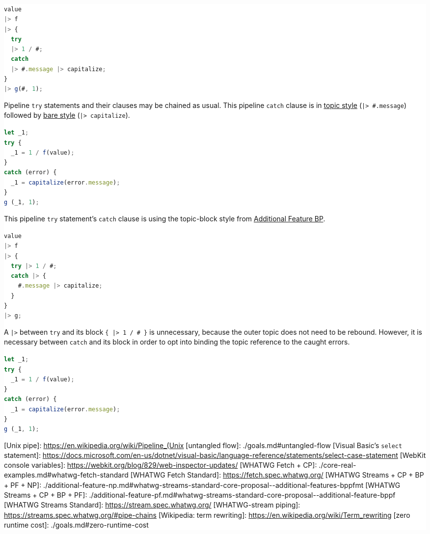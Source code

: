 <tr>
<td>

```js
value
|> f
|> {
  try
  |> 1 / #;
  catch
  |> #.message |> capitalize;
}
|> g(#, 1);
```
Pipeline `try` statements and their clauses may be chained as usual. This
pipeline `catch` clause is in [topic style][] (`|> #.message`) followed by [bare
style][] (`|> capitalize`).

<td>

```js
let _1;
try {
  _1 = 1 / f(value);
}
catch (error) {
  _1 = capitalize(error.message);
}
g (_1, 1);
```

<tr>
<td>

This pipeline `try` statement’s `catch` clause is using the topic-block style
from [Additional Feature BP][].
```js
value
|> f
|> {
  try |> 1 / #;
  catch |> {
    #.message |> capitalize;
  }
}
|> g;
```
A `|>` between `try` and its block `{ |> 1 / # }` is unnecessary, because the
outer topic does not need to be rebound. However, it is necessary between
`catch` and its block in order to opt into binding the topic reference to the
caught errors.

<td>

```js
let _1;
try {
  _1 = 1 / f(value);
}
catch (error) {
  _1 = capitalize(error.message);
}
g (_1, 1);
```


["data-to-ink" visual ratio]: https://www.darkhorseanalytics.com/blog/data-looks-better-naked
["don’t break my code"]: ./goals.md#dont-break-my-code
["don’t make me overthink"]: ./goals.md#dont-make-me-overthink
["don’t shoot me in the foot"]: ./goals.md#dont-shoot-me-in-the-foot
["make my code easier to read"]: ./goals.md#make-my-code-easier-to-read
[`??:`]: https://github.com/tc39/proposal-nullish-coalescing/pull/23
[`do` expression]: ./relations.md#do-expressions
[`do` expressions]: ./relations.md#do-expressions
[`for` iteration statements]: https://tc39.github.io/ecma262/#sec-iteration-statements
[`in` relational operator]: https://tc39.github.io/ecma262/#sec-relational-operators
[`match` expressions]: ./relations.md#pattern-matching
[`new.target`]: https://developer.mozilla.org/en-US/docs/Web/JavaScript/Reference/Operators/new.target
[Additional Feature BA]: ./additional-feature-ba.md
[Additional Feature BC]: ./additional-feature-bc.md
[Additional Feature BP]: ./additional-feature-bp.md
[Additional Feature NP]: ./additional-feature-np.md
[Additional Feature PF]: ./additional-feature-pf.md
[Additional Feature TS]: ./additional-feature-ts.md
[additional features]: ./readme.md#additional-features
[annevk]: https://github.com/annevk
[antecedent]: https://en.wikipedia.org/wiki/Antecedent_(grammar)
[arbitrary associativity]: ./goals.md#arbitrary-associativity
[ASI]: https://tc39.github.io/ecma262/#sec-automatic-semicolon-insertion
[associative property]: https://en.wikipedia.org/wiki/Associative_property
[async pipeline functions]: ./additional-feature-pf.md
[Babel plugin]: https://github.com/valtech-nyc/babel/
[Babel update summary]: https://github.com/babel/proposals/issues/29#issuecomment-372828328
[background]: ./readme.md
[backward compatibility]: ./goals.md#backward-compatibility
[bare awaited function call]: ./core-syntax.md#bare-style
[bare constructor call]: ./core-syntax.md#bare-style
[bare function call]: ./core-syntax.md#bare-style
[bare style]: ./core-syntax.md#bare-style
[binding]: https://en.wikipedia.org/wiki/Binding_(linguistics)
[block parameters]: ./relations.md#block-parameters
[Clojure compact function]: https://clojure.org/reference/reader#_dispatch
[Clojure pipe]: https://clojuredocs.org/clojure.core/as-%3E
[completion records]: https://timothygu.me/es-howto/#completion-records-and-shorthands
[concatenative programming]: https://en.wikipedia.org/wiki/Concatenative_programming_language
[conceptual generality]: ./goals.md#conceptual-generality
[Core Proposal]: ./readme.md
[core-real-examples.md]: ./core-real-examples.md
[currying]: https://en.wikipedia.org/wiki/Currying
[cyclomatic complexity]: https://en.wikipedia.org/wiki/Cyclomatic_complexity#Applications
[cyclomatic simplicity]: ./goals.md#cyclomatic-simplicity
[dataflow programming]: https://en.wikipedia.org/wiki/Dataflow_programming
[distinguishable punctuators]: ./goals.md#distinguishable-punctuators
[don’t break my code]: ./goals.md#dont-break-my-code
[DSLs]: https://en.wikipedia.org/wiki/Domain-specific_language
[early error rule]: ./goals.md#static-analyzability
[early error rules]: ./goals.md#static-analyzability
[early error]: ./goals.md#static-analyzability
[early errors]: ./goals.md#static-analyzability
[ECMAScript _Identifier Name_]: https://tc39.github.io/ecma262/#prod-IdentifierName
[ECMAScript _Identifier Reference_]: https://tc39.github.io/ecma262/#prod-IdentifierReference
[ECMAScript _Member Expression_]: https://tc39.github.io/ecma262/#prod-MemberExpression
[ECMAScript § The Syntactic Grammar]: https://tc39.github.io/ecma262/#sec-syntactic-grammar
[ECMAScript `new` operator, § RS: Evaluation]: https://tc39.github.io/ecma262/#sec-new-operator-runtime-semantics-evaluation
[ECMAScript arrow functions, § SS: Contains]: https://tc39.github.io/ecma262/#sec-arrow-function-definitions-static-semantics-contains
[ECMAScript Assignment-level Expressions]: https://tc39.github.io/ecma262/#sec-assignment-operators
[ECMAScript block parameters]: https://github.com/samuelgoto/proposal-block-params
[ECMAScript Blocks, § RS: Block Declaration Instantiation]: https://tc39.github.io/ecma262/#sec-blockdeclarationinstantiation
[ECMAScript Blocks, § RS: Evaluation]: https://tc39.github.io/ecma262/#sec-block-runtime-semantics-evaluation
[ECMAScript Declarative Environment Records]: https://tc39.github.io/ecma262/#sec-declarative-environment-records
[ECMAScript function binding]: https://github.com/zenparsing/es-function-bind
[ECMAScript Function Calls, § RS: Evaluation]: https://tc39.github.io/ecma262/#sec-function-calls-runtime-semantics-evaluation
[ECMAScript Function Environment Records]: https://tc39.github.io/ecma262/#sec-function-environment-records
[ECMAScript Functions and Classes § Generator Function Definitions]: https://tc39.github.io/ecma262/#sec-generator-function-definitions
[ECMAScript Get This Environment]: https://tc39.github.io/ecma262/#sec-getthisenvironment
[ECMAScript headless-arrow proposal]: https://bterlson.github.io/headless-arrows/
[ECMAScript Lexical Environments]: https://tc39.github.io/ecma262/#sec-lexical-environments
[ECMAScript Lexical Grammar]: https://tc39.github.io/ecma262/#sec-ecmascript-language-lexical-grammar
[ECMAScript LHS expressions]: https://tc39.github.io/ecma262/#sec-left-hand-side-expressions
[ECMAScript Lists and Records]: https://tc39.github.io/ecma262/#sec-list-and-record-specification-type
[ECMAScript Notational Conventions, § Algorithm Conventions]: https://tc39.github.io/ecma262/#sec-algorithm-conventions-abstract-operations
[ECMAScript Notational Conventions, § Grammars]: https://tc39.github.io/ecma262/#sec-syntactic-and-lexical-grammars
[ECMAScript Notational Conventions, § Lexical Grammar]: https://tc39.github.io/ecma262/#sec-lexical-and-regexp-grammars
[ECMAScript Notational Conventions, § Runtime Semantics]: https://tc39.github.io/ecma262/#sec-runtime-semantics
[ECMAScript optional `catch` binding]: https://github.com/tc39/proposal-optional-catch-binding
[ECMAScript partial application]: https://github.com/tc39/proposal-partial-application
[ECMAScript pattern matching]: https://github.com/tc39/proposal-pattern-matching
[ECMAScript Primary Expressions]: https://tc39.github.io/ecma262/#prod-PrimaryExpression
[ECMAScript Property Accessors, § RS: Evaluation]: https://tc39.github.io/ecma262/#sec-property-accessors-runtime-semantics-evaluation
[ECMAScript Punctuators]: https://tc39.github.io/ecma262/#sec-punctuators
[ECMAScript static semantic rules]: https://tc39.github.io/ecma262/#sec-static-semantic-rules
[Elixir pipe]: https://hexdocs.pm/elixir/Kernel.html#%7C%3E/2
[Elm pipe]: http://elm-lang.org/docs/syntax#infix-operators
[essential complexity]: https://en.wikipedia.org/wiki/Essential_complexity
[expressions and operators (MDN)]: https://developer.mozilla.org/en-US/docs/Web/JavaScript/Guide/Expressions_and_Operators
[expressive versatility]: ./goals.md#expressive-versatility
[F# pipe]: https://docs.microsoft.com/en-us/dotnet/fsharp/language-reference/functions/index#function-composition-and-pipelining
[first pipe-operator proposal]: https://github.com/tc39/proposal-pipeline-operator/blob/37119110d40226476f7af302a778bc981f606cee/README.md
[footguns]: https://en.wiktionary.org/wiki/footgun
[formal BA]: https://jschoi.org/18/es-smart-pipelines/spec#sec-additional-feature-ba
[formal BC]: https://jschoi.org/18/es-smart-pipelines/spec#sec-additional-feature-bc
[formal BP]: https://jschoi.org/18/es-smart-pipelines/spec#sec-additional-feature-bp
[formal CP]: https://jschoi.org/18/es-smart-pipelines/spec#introduction
[formal NP]: https://jschoi.org/18/es-smart-pipelines/spec#sec-additional-feature-np
[formal PF]: https://jschoi.org/18/es-smart-pipelines/spec#sec-additional-feature-pf
[formal pipeline specification]: https://jschoi.org/18/es-smart-pipelines/spec
[formal TS]: https://jschoi.org/18/es-smart-pipelines/spec#sec-additional-feature-ts
[forward compatibility]: ./goals.md#forward-compatibility
[forward compatible]: ./goals.md#forward-compatibility
[function bind operator `::`]: ./relations.md#function-bind-operator
[function binding]: ./relations.md#function-binding
[function composition]: ./relations.md#function-composition
[functional programming]: https://en.wikipedia.org/wiki/Functional_programming
[gajus functional composition]: https://github.com/gajus/babel-plugin-transform-function-composition
[garden-path syntax]: https://en.wikipedia.org/wiki/Garden_path_sentence
[GitHub issue tracker]: https://github.com/tc39/proposal-pipeline-operator/issues
[goals]: ./goals.md
[Hack pipe]: https://docs.hhvm.com/hack/operators/pipe-operator
[Huffman coding]: https://en.wikipedia.org/wiki/Huffman_coding
[human writability]: ./goals.md#human-writability
[i-am-tom functional composition]: https://github.com/fantasyland/ECMAScript-proposals/issues/1#issuecomment-306243513
[identity function]: https://en.wikipedia.org/wiki/Identity_function
[IIFEs]: https://en.wikipedia.org/wiki/Immediately-invoked_function_expression
[immutable objects]: https://en.wikipedia.org/wiki/Immutable_object
[incidental complexity]: https://en.wikipedia.org/wiki/Incidental_complexity
[intro]: readme.md
[isiahmeadows functional composition]: https://github.com/isiahmeadows/function-composition-proposal
[jashkenas]: https://github.com/jashkenas
[jQuery + CP]: ./core-real-examples.md#jquery
[jQuery]: https://jquery.com/
[jquery/src/core/access.js]: https://github.com/jquery/jquery/blob/2.2-stable/src/core/access.js
[jquery/src/core/init.js]: https://github.com/jquery/jquery/blob/2.2-stable/src/core/init.js
[jquery/src/core/parseHTML.js]: https://github.com/jquery/jquery/blob/2.2-stable/src/core/parseHTML.js
[JS Foundation]: https://js.foundation/
[Julia pipe]: https://docs.julialang.org/en/stable/stdlib/base/#Base.:|>
[lexical topic]: https://jschoi.org/18/es-smart-pipelines/spec#sec-lexical-topics
[lexically hygienic]: https://en.wikipedia.org/wiki/Hygienic_macro
[littledan invitation]: https://github.com/tc39/proposal-pipeline-operator/issues/89#issuecomment-363853394
[littledan]: https://github.com/littledan
[LiveScript pipe]: http://livescript.net/#operators-piping
[Lodash + CP + BP + PF]: ./additional-feature-pf.md#lodash-core-proposal--additional-feature-bppf
[Lodash + CP + BP + PP + PF + NP]: ./additional-feature-np.md#lodash-core-proposal--additional-features-bppppfmt
[Lodash + CP]: ./core-real-examples.md#lodash
[Lodash]: https://lodash.com/
[mAAdhaTTah]: https://github.com/mAAdhaTTah/
[make my code easier to read]: ./goals.md#make-my-code-easier-to-read
[MDN operator precedence]: https://developer.mozilla.org/en-US/docs/Web/JavaScript/Reference/Operators/Operator_Precedence
[MDN operator precedence]: https://developer.mozilla.org/en-US/docs/Web/JavaScript/Reference/Operators/Operator_Precedence#Table
[method-extraction inline caching]: https://github.com/tc39/proposal-bind-operator/issues/46
[mindeavor]: https://github.com/gilbert
[mode errors]: https://en.wikipedia.org/wiki/Mode_(computer_interface)#Mode_errors
[motivation]: ./readme.md
[Node-stream piping]: https://nodejs.org/api/stream.html#stream_readable_pipe_destination_options
[Node.js `util.promisify`]: https://nodejs.org/api/util.html#util_util_promisify_original
[nomenclature]: ./nomenclature.md
[novice learnability]: ./goals.md#novice-learnability
[nullish coalescing proposal]: https://github.com/tc39/proposal-nullish-coalescing/
[object initializers’ Computed Property Contains rule]: https://tc39.github.io/ecma262/#sec-object-initializer-static-semantics-computedpropertycontains
[OCaml pipe]: http://blog.shaynefletcher.org/2013/12/pipelining-with-operator-in-ocaml.html
[operator precedence]: ./core-syntax.md#operator-precedence-and-associativity
[opt-in behavior]: ./goals.md#opt-in-behavior
[optional `catch` binding]: ./relations.md#optional-catch-binding
[optional-chaining syntax proposal]: https://github.com/tc39/proposal-optional-chaining
[other browsers’ console variables]: https://www.andismith.com/blogs/2011/11/25-dev-tool-secrets/
[other ECMAScript proposals]: ./relations.md#other-ecmascript-proposals
[other goals]: ./goals.md#other-goals
[pattern matching]: ./relations.md#pattern-matching
[partial function application]: ./goals.md#partial-function-application
[PEP 20]: https://www.python.org/dev/peps/pep-0020/
[Perl 6 pipe]: https://docs.perl6.org/language/operators#infix_==&gt;
[Perl 6 topicization]: https://www.perl.com/pub/2002/10/30/topic.html/
[Perl 6’s given block]: https://docs.perl6.org/language/control#given
[pipeline functions]: ./additional-feature-pf.md
[Pipeline Proposal 1]: https://github.com/tc39/proposal-pipeline-operator/wiki#proposal-1-f-sharp-only
[Pipeline Proposal 4]: https://github.com/tc39/proposal-pipeline-operator/wiki#proposal-4-smart-mix
[pipeline syntax]: ./core-syntax.md
[pipelines]: ./readme.md
[previous pipeline-placeholder discussions]: https://github.com/tc39/proposal-pipeline-operator/issues?q=placeholder
[primary topic]: ./readme.md
[private class fields]: https://github.com/tc39/proposal-class-fields/
[pure functions]: https://en.wikipedia.org/wiki/Pure_function
[R pipe]: https://cran.r-project.org/web/packages/magrittr/vignettes/magrittr.html
[Ramda + CP + BP + PF + NP]: ./additional-feature-np.md#ramda-core-proposal--additional-features-bppfmt
[Ramda + CP + BP + PF]: ./additional-feature-pf.md#ramda-core-proposal--additional-feature-bppf
[Ramda wiki cookbook]: https://github.com/ramda/ramda/wiki/Cookbook
[Ramda]: http://ramdajs.com/
[relations to other work]: ./relations.md
[REPLs]: https://en.wikipedia.org/wiki/Read–eval–print_loop
[rest topic]: ./additional-feature-np.md
[reverse Polish notation]: https://en.wikipedia.org/wiki/Reverse_Polish_notation
[robust method extraction]: https://github.com/tc39/proposal-pipeline-operator/issues/110#issuecomment-374367888
[Ron Buckton]: https://github.com/rbuckton
[secondary topic]: ./additional-feature-np.md
[semantic clarity]: ./goals.md#semantic-clarity
[simonstaton functional composition]: https://github.com/simonstaton/Function.prototype.compose-TC39-Proposal
[simple scoping]: ./goals.md#simple-scoping
[sindresorhus]: https://github.com/sindresorhus
[smart step syntax]: ./core-syntax.md
[smart pipelines]: ./readme.md#smart-pipelines
[Standard Style]: https://standardjs.com/
[static analyzability]: ./goals.md#static-analyzability
[statically analyzable]: ./goals.md#static-analyzability
[statically detectable early errors]: ./goals.md#static-analyzability
[syntactic locality]: ./goals.md#syntactic-locality
[tacit programming]: https://en.wikipedia.org/wiki/Tacit_programming
[TC39 60th meeting, pipelines]: https://tc39.github.io/tc39-notes/2017-09_sep-26.html#11iia-pipeline-operator
[TC39 process]: https://tc39.github.io/process-document/
[tc39/proposal-decorators#30]: tc39/proposal-decorators#30
[tc39/proposal-decorators#42]: tc39/proposal-decorators#42
[tc39/proposal-decorators#60]: tc39/proposal-decorators#60
[Tennent correspondence principle]: http://gafter.blogspot.com/2006/08/tennents-correspondence-principle-and.html
[term rewriting]: ./term-rewriting.md
[terse composition]: ./goals.md#terse-composition
[terse function application]: ./goals.md#terse-function-application
[terse function calls]: ./goals.md#terse-function-calls
[terse method extraction]: ./goals.md#terse-method-extraction
[terse parentheses]: ./goals.md#terse-parentheses
[terse partial application]: ./goals.md#terse-partial-application
[terse variables]: ./goals.md#terse-variables
[tertiary topic]: ./additional-feature-np.md
[TheNavigateur functional composition]: https://github.com/TheNavigateur/proposal-pipeline-operator-for-function-composition
[topic and comment]: https://en.wikipedia.org/wiki/Topic_and_comment
[topic references in other programming languages]: ./relations.md#topic-references-in-other-programming-languages
[topic style]: ./core-syntax.md#topic-style
[topic variables in other languages]: https://rosettacode.org/wiki/Topic_variable
[topic-token bikeshedding]: https://github.com/tc39/proposal-pipeline-operator/issues/91
[Underscore.js + CP + BP + PP]: ./additional-feature-pp.md#underscorejs-core-proposal--additional-feature-bppp
[Underscore.js + CP]: ./core-real-examples.md#underscorejs
[Underscore.js]: http://underscorejs.org
[Unix pipe]: https://en.wikipedia.org/wiki/Pipeline_(Unix
[untangled flow]: ./goals.md#untangled-flow
[Visual Basic’s `select` statement]: https://docs.microsoft.com/en-us/dotnet/visual-basic/language-reference/statements/select-case-statement
[WebKit console variables]: https://webkit.org/blog/829/web-inspector-updates/
[WHATWG Fetch + CP]: ./core-real-examples.md#whatwg-fetch-standard
[WHATWG Fetch Standard]: https://fetch.spec.whatwg.org/
[WHATWG Streams + CP + BP + PF + NP]: ./additional-feature-np.md#whatwg-streams-standard-core-proposal--additional-features-bppfmt
[WHATWG Streams + CP + BP + PF]: ./additional-feature-pf.md#whatwg-streams-standard-core-proposal--additional-feature-bppf
[WHATWG Streams Standard]: https://stream.spec.whatwg.org/
[WHATWG-stream piping]: https://streams.spec.whatwg.org/#pipe-chains
[Wikipedia: term rewriting]: https://en.wikipedia.org/wiki/Term_rewriting
[zero runtime cost]: ./goals.md#zero-runtime-cost